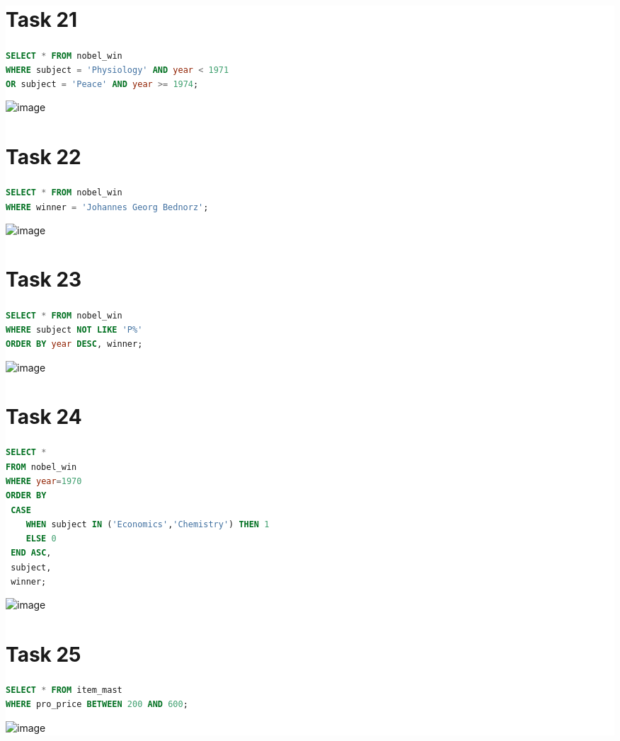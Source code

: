 
# Task 21
```sql
SELECT * FROM nobel_win
WHERE subject = 'Physiology' AND year < 1971
OR subject = 'Peace' AND year >= 1974;
```
![image](https://user-images.githubusercontent.com/81769242/221490413-269a9570-85cd-4b53-99db-098940c5cc08.png)


# Task 22
```sql
SELECT * FROM nobel_win
WHERE winner = 'Johannes Georg Bednorz';
```
![image](https://user-images.githubusercontent.com/81769242/221490532-f9c726c3-62b3-47fe-98a8-52a581b37fd0.png)


# Task 23
```sql
SELECT * FROM nobel_win
WHERE subject NOT LIKE 'P%'
ORDER BY year DESC, winner;
```
![image](https://user-images.githubusercontent.com/81769242/221490671-54147551-be5d-4955-96c9-8ff356db8b1a.png)


# Task 24
```sql
SELECT *
FROM nobel_win
WHERE year=1970 
ORDER BY
 CASE
    WHEN subject IN ('Economics','Chemistry') THEN 1
    ELSE 0
 END ASC,
 subject,
 winner;
```
![image](https://user-images.githubusercontent.com/81769242/221490998-8b9fcba7-da8d-4cea-b90a-ddae3b786bba.png)


# Task 25
```sql
SELECT * FROM item_mast
WHERE pro_price BETWEEN 200 AND 600;
```
![image](https://user-images.githubusercontent.com/81769242/221491150-899ebb4f-6500-4675-975d-bb5bbf7a076e.png)
